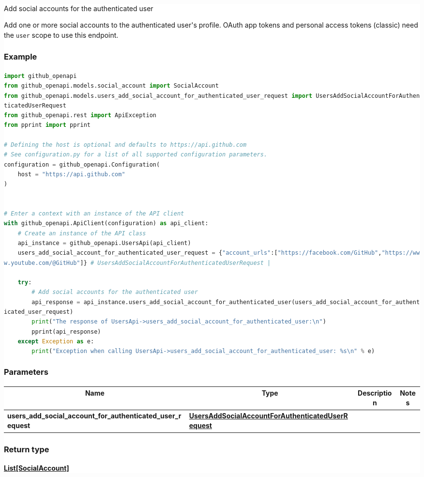 Add social accounts for the authenticated user

Add one or more social accounts to the authenticated user's profile.  OAuth app tokens and personal access tokens (classic) need the `user` scope to use this endpoint.

### Example


```python
import github_openapi
from github_openapi.models.social_account import SocialAccount
from github_openapi.models.users_add_social_account_for_authenticated_user_request import UsersAddSocialAccountForAuthenticatedUserRequest
from github_openapi.rest import ApiException
from pprint import pprint

# Defining the host is optional and defaults to https://api.github.com
# See configuration.py for a list of all supported configuration parameters.
configuration = github_openapi.Configuration(
    host = "https://api.github.com"
)


# Enter a context with an instance of the API client
with github_openapi.ApiClient(configuration) as api_client:
    # Create an instance of the API class
    api_instance = github_openapi.UsersApi(api_client)
    users_add_social_account_for_authenticated_user_request = {"account_urls":["https://facebook.com/GitHub","https://www.youtube.com/@GitHub"]} # UsersAddSocialAccountForAuthenticatedUserRequest | 

    try:
        # Add social accounts for the authenticated user
        api_response = api_instance.users_add_social_account_for_authenticated_user(users_add_social_account_for_authenticated_user_request)
        print("The response of UsersApi->users_add_social_account_for_authenticated_user:\n")
        pprint(api_response)
    except Exception as e:
        print("Exception when calling UsersApi->users_add_social_account_for_authenticated_user: %s\n" % e)
```



### Parameters


Name | Type | Description  | Notes
------------- | ------------- | ------------- | -------------
 **users_add_social_account_for_authenticated_user_request** | [**UsersAddSocialAccountForAuthenticatedUserRequest**](UsersAddSocialAccountForAuthenticatedUserRequest.md)|  | 

### Return type

[**List[SocialAccount]**](SocialAccount.md)
